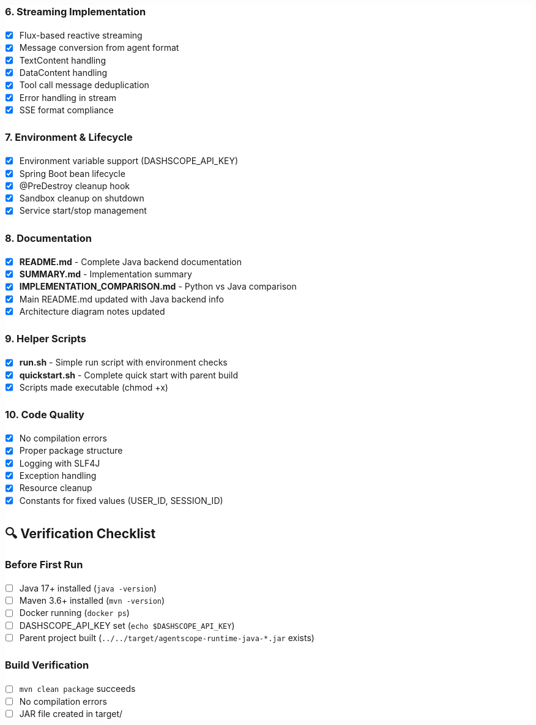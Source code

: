 
### 6. Streaming Implementation
- [x] Flux-based reactive streaming
- [x] Message conversion from agent format
- [x] TextContent handling
- [x] DataContent handling
- [x] Tool call message deduplication
- [x] Error handling in stream
- [x] SSE format compliance

### 7. Environment & Lifecycle
- [x] Environment variable support (DASHSCOPE_API_KEY)
- [x] Spring Boot bean lifecycle
- [x] @PreDestroy cleanup hook
- [x] Sandbox cleanup on shutdown
- [x] Service start/stop management

### 8. Documentation
- [x] **README.md** - Complete Java backend documentation
- [x] **SUMMARY.md** - Implementation summary
- [x] **IMPLEMENTATION_COMPARISON.md** - Python vs Java comparison
- [x] Main README.md updated with Java backend info
- [x] Architecture diagram notes updated

### 9. Helper Scripts
- [x] **run.sh** - Simple run script with environment checks
- [x] **quickstart.sh** - Complete quick start with parent build
- [x] Scripts made executable (chmod +x)

### 10. Code Quality
- [x] No compilation errors
- [x] Proper package structure
- [x] Logging with SLF4J
- [x] Exception handling
- [x] Resource cleanup
- [x] Constants for fixed values (USER_ID, SESSION_ID)

## 🔍 Verification Checklist

### Before First Run
- [ ] Java 17+ installed (`java -version`)
- [ ] Maven 3.6+ installed (`mvn -version`)
- [ ] Docker running (`docker ps`)
- [ ] DASHSCOPE_API_KEY set (`echo $DASHSCOPE_API_KEY`)
- [ ] Parent project built (`../../target/agentscope-runtime-java-*.jar` exists)

### Build Verification
- [ ] `mvn clean package` succeeds
- [ ] No compilation errors
- [ ] JAR file created in target/
